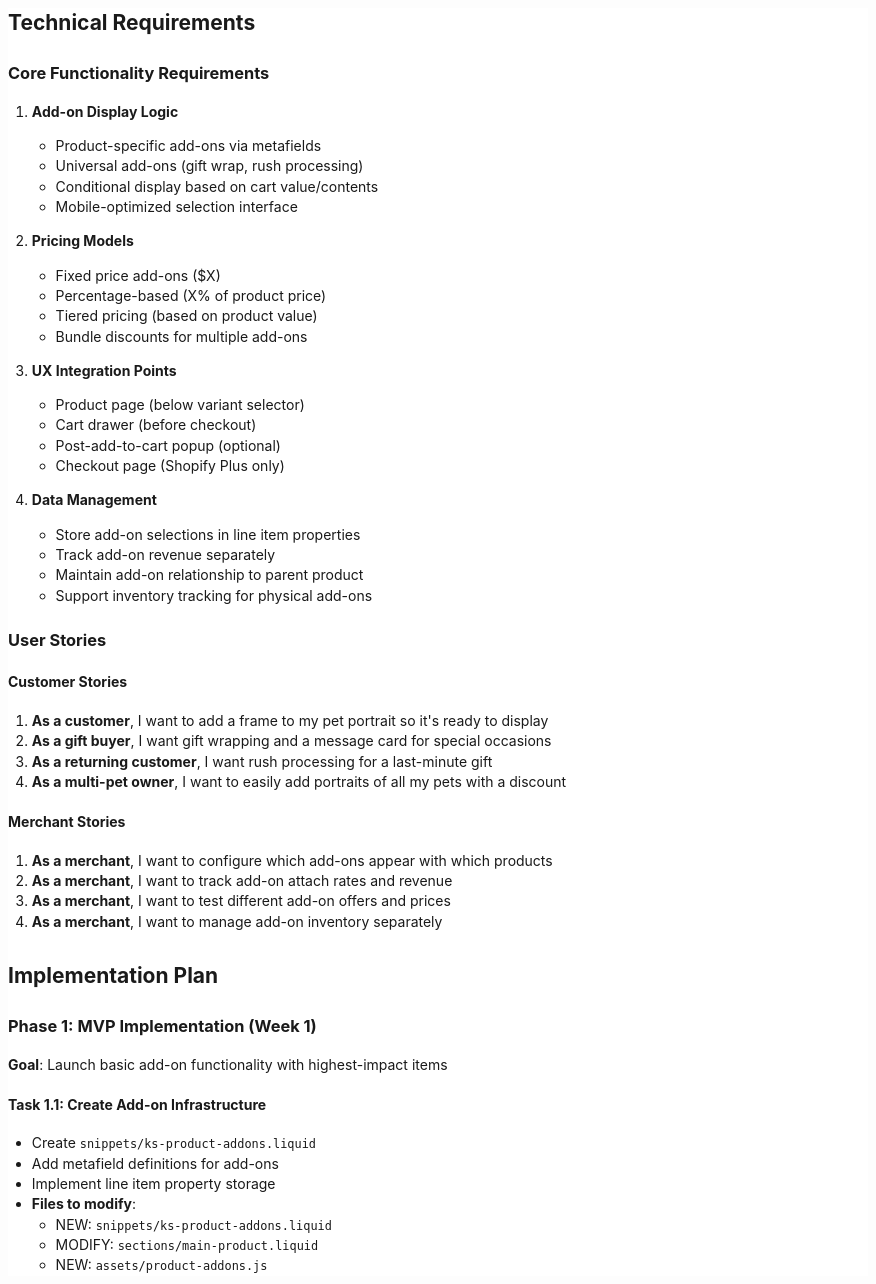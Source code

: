 ## Technical Requirements

### Core Functionality Requirements

1. **Add-on Display Logic**
   - Product-specific add-ons via metafields
   - Universal add-ons (gift wrap, rush processing)
   - Conditional display based on cart value/contents
   - Mobile-optimized selection interface

2. **Pricing Models**
   - Fixed price add-ons ($X)
   - Percentage-based (X% of product price)
   - Tiered pricing (based on product value)
   - Bundle discounts for multiple add-ons

3. **UX Integration Points**
   - Product page (below variant selector)
   - Cart drawer (before checkout)
   - Post-add-to-cart popup (optional)
   - Checkout page (Shopify Plus only)

4. **Data Management**
   - Store add-on selections in line item properties
   - Track add-on revenue separately
   - Maintain add-on relationship to parent product
   - Support inventory tracking for physical add-ons

### User Stories

#### Customer Stories
1. **As a customer**, I want to add a frame to my pet portrait so it's ready to display
2. **As a gift buyer**, I want gift wrapping and a message card for special occasions
3. **As a returning customer**, I want rush processing for a last-minute gift
4. **As a multi-pet owner**, I want to easily add portraits of all my pets with a discount

#### Merchant Stories
1. **As a merchant**, I want to configure which add-ons appear with which products
2. **As a merchant**, I want to track add-on attach rates and revenue
3. **As a merchant**, I want to test different add-on offers and prices
4. **As a merchant**, I want to manage add-on inventory separately

## Implementation Plan

### Phase 1: MVP Implementation (Week 1)
**Goal**: Launch basic add-on functionality with highest-impact items

#### Task 1.1: Create Add-on Infrastructure
- Create `snippets/ks-product-addons.liquid`
- Add metafield definitions for add-ons
- Implement line item property storage
- **Files to modify**:
  - NEW: `snippets/ks-product-addons.liquid`
  - MODIFY: `sections/main-product.liquid`
  - NEW: `assets/product-addons.js`
